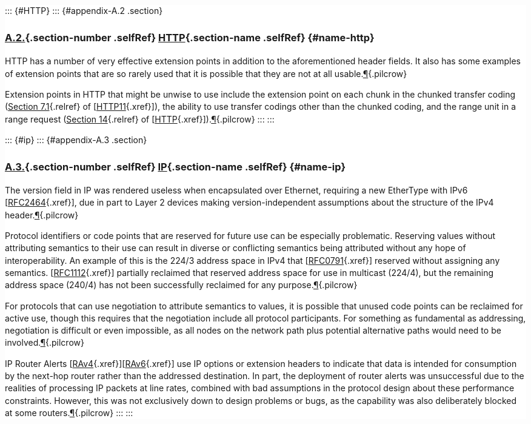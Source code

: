 ::: {#HTTP}
::: {#appendix-A.2 .section}
### [A.2.](#appendix-A.2){.section-number .selfRef} [HTTP](#name-http){.section-name .selfRef} {#name-http}

HTTP has a number of very effective extension points in addition to the
aforementioned header fields. It also has some examples of extension
points that are so rarely used that it is possible that they are not at
all usable.[¶](#appendix-A.2-1){.pilcrow}

Extension points in HTTP that might be unwise to use include the
extension point on each chunk in the chunked transfer coding ([Section
7.1](https://datatracker.ietf.org/doc/html/draft-ietf-httpbis-messaging-19#section-7.1){.relref}
of \[[HTTP11](#I-D.ietf-httpbis-messaging){.xref}\]), the ability to use
transfer codings other than the chunked coding, and the range unit in a
range request ([Section
14](https://datatracker.ietf.org/doc/html/draft-ietf-httpbis-semantics-19#section-14){.relref}
of
\[[HTTP](#I-D.ietf-httpbis-semantics){.xref}\]).[¶](#appendix-A.2-2){.pilcrow}
:::
:::

::: {#ip}
::: {#appendix-A.3 .section}
### [A.3.](#appendix-A.3){.section-number .selfRef} [IP](#name-ip){.section-name .selfRef} {#name-ip}

The version field in IP was rendered useless when encapsulated over
Ethernet, requiring a new EtherType with IPv6
\[[RFC2464](#RFC2464){.xref}\], due in part to Layer 2 devices making
version-independent assumptions about the structure of the IPv4
header.[¶](#appendix-A.3-1){.pilcrow}

Protocol identifiers or code points that are reserved for future use can
be especially problematic. Reserving values without attributing
semantics to their use can result in diverse or conflicting semantics
being attributed without any hope of interoperability. An example of
this is the 224/3 address space in IPv4 that
\[[RFC0791](#RFC0791){.xref}\] reserved without assigning any semantics.
\[[RFC1112](#RFC1112){.xref}\] partially reclaimed that reserved address
space for use in multicast (224/4), but the remaining address space
(240/4) has not been successfully reclaimed for any
purpose.[¶](#appendix-A.3-2){.pilcrow}

For protocols that can use negotiation to attribute semantics to values,
it is possible that unused code points can be reclaimed for active use,
though this requires that the negotiation include all protocol
participants. For something as fundamental as addressing, negotiation is
difficult or even impossible, as all nodes on the network path plus
potential alternative paths would need to be
involved.[¶](#appendix-A.3-3){.pilcrow}

IP Router Alerts \[[RAv4](#RFC2113){.xref}\]\[[RAv6](#RFC2711){.xref}\]
use IP options or extension headers to indicate that data is intended
for consumption by the next-hop router rather than the addressed
destination. In part, the deployment of router alerts was unsuccessful
due to the realities of processing IP packets at line rates, combined
with bad assumptions in the protocol design about these performance
constraints. However, this was not exclusively down to design problems
or bugs, as the capability was also deliberately blocked at some
routers.[¶](#appendix-A.3-4){.pilcrow}
:::
:::

